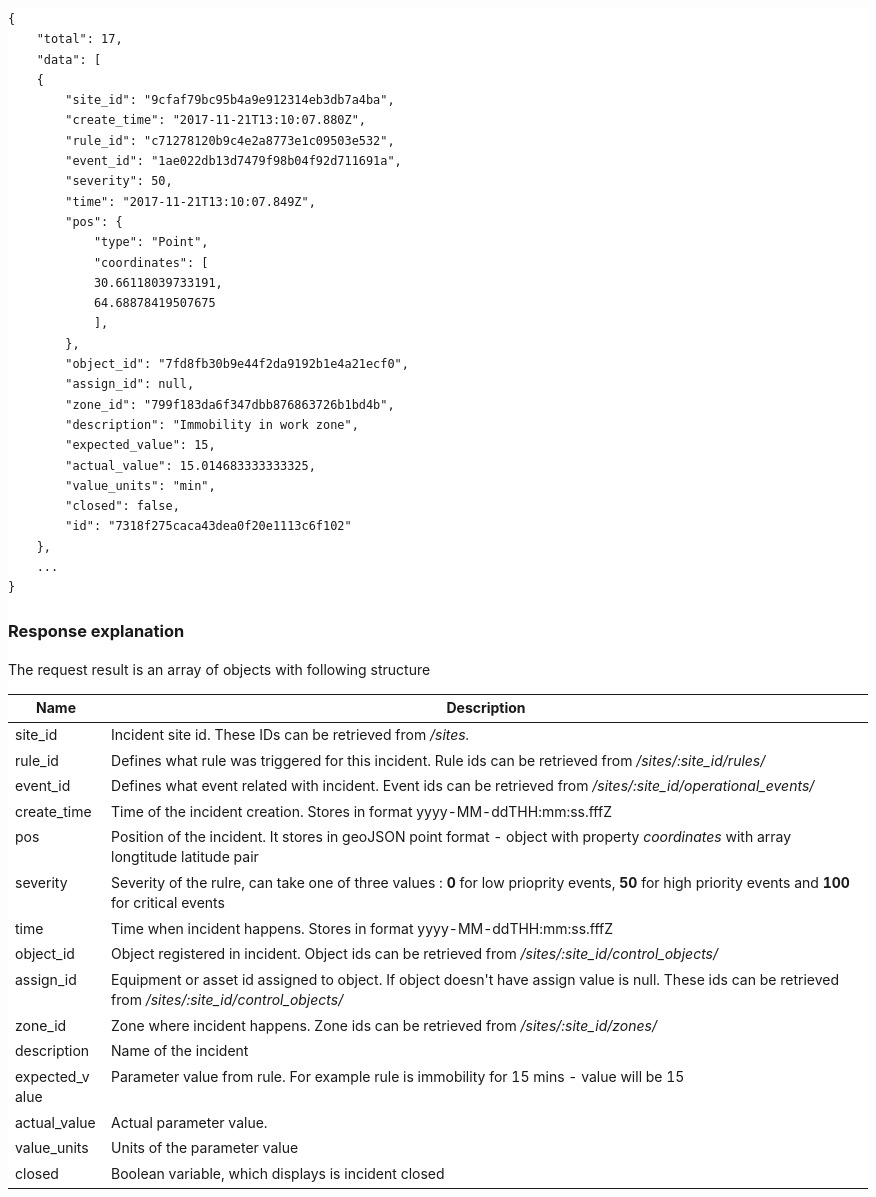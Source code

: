 ```
{
	"total": 17,
	"data": [
	{
		"site_id": "9cfaf79bc95b4a9e912314eb3db7a4ba",
		"create_time": "2017-11-21T13:10:07.880Z",
		"rule_id": "c71278120b9c4e2a8773e1c09503e532",
		"event_id": "1ae022db13d7479f98b04f92d711691a",
		"severity": 50,
		"time": "2017-11-21T13:10:07.849Z",
		"pos": {
			"type": "Point",
			"coordinates": [
			30.66118039733191,
			64.68878419507675
			],
		},
		"object_id": "7fd8fb30b9e44f2da9192b1e4a21ecf0",
		"assign_id": null,
		"zone_id": "799f183da6f347dbb876863726b1bd4b",
		"description": "Immobility in work zone",
		"expected_value": 15,
		"actual_value": 15.014683333333325,
		"value_units": "min",
		"closed": false,
		"id": "7318f275caca43dea0f20e1113c6f102"
	},
	...
}
```

### Response explanation

The request result is an array of objects with following structure

| Name | Description | 
|------|----------|
| site_id | Incident site id. These IDs can be retrieved from */sites.*|
| rule_id | Defines what rule was triggered for this incident. Rule ids can be retrieved from */sites/:site_id/rules/* |
| event_id | Defines what event related with incident. Event ids can be retrieved from */sites/:site_id/operational_events/* |
| create_time | Time of the incident creation. Stores in format yyyy-MM-ddTHH:mm:ss.fffZ |
| pos | Position of the incident. It stores in geoJSON point format - object with property *coordinates* with array longtitude latitude pair |
| severity | Severity of the rulre, can take one of three values : **0** for low prioprity events, **50** for high priority events and **100** for critical events |
| time | Time when incident happens. Stores in format yyyy-MM-ddTHH:mm:ss.fffZ |
| object_id | Object registered in incident. Object ids can be retrieved from */sites/:site_id/control_objects/* |
| assign_id | Equipment or asset id assigned to object. If object doesn't have assign value is null. These ids can be retrieved from */sites/:site_id/control_objects/* |
| zone_id | Zone where incident happens. Zone ids can be retrieved from */sites/:site_id/zones/* |
| description | Name of the incident |
| expected_value | Parameter value from rule. For example rule is immobility for 15 mins - value will be 15 |
| actual_value | Actual parameter value. |
| value_units | Units of the parameter value |
| closed | Boolean variable, which displays is incident closed |